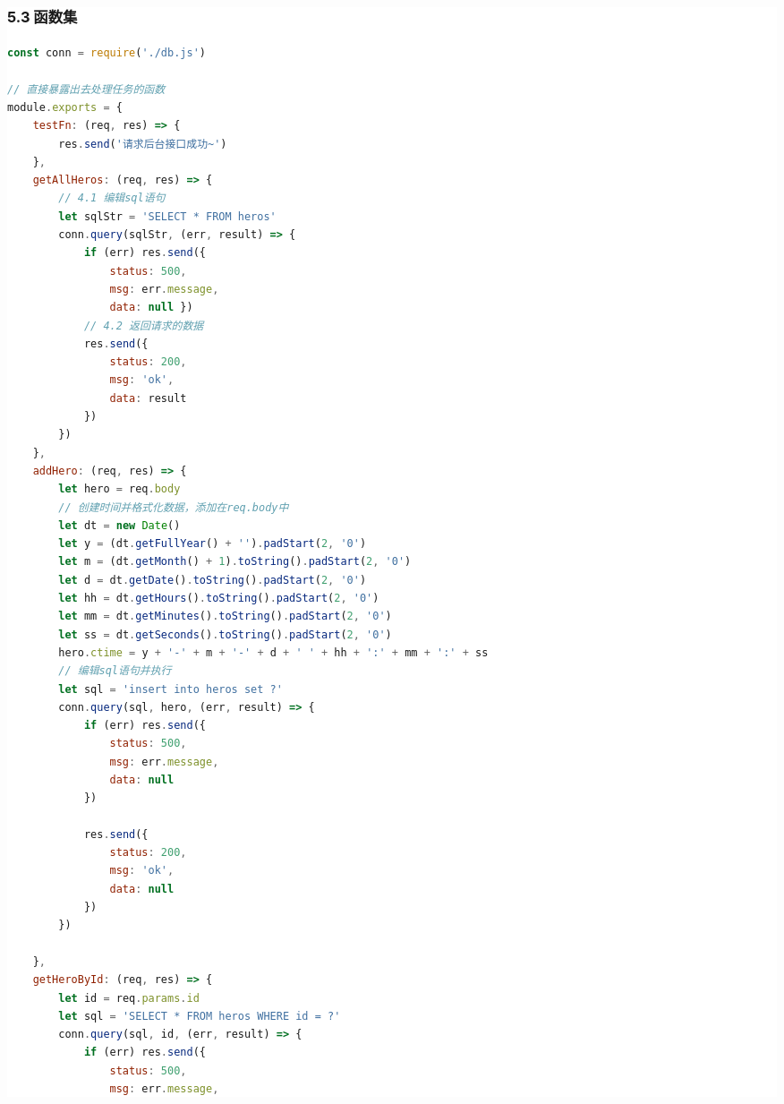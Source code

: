 



### 5.3 函数集

```javascript
const conn = require('./db.js')

// 直接暴露出去处理任务的函数
module.exports = {
    testFn: (req, res) => {
        res.send('请求后台接口成功~')
    },
    getAllHeros: (req, res) => {
        // 4.1 编辑sql语句
        let sqlStr = 'SELECT * FROM heros'
        conn.query(sqlStr, (err, result) => {
            if (err) res.send({ 
                status: 500, 
                msg: err.message, 
                data: null })
            // 4.2 返回请求的数据
            res.send({ 
                status: 200, 
                msg: 'ok', 
                data: result 
            })
        })
    },
    addHero: (req, res) => {
        let hero = req.body
        // 创建时间并格式化数据，添加在req.body中
        let dt = new Date()
        let y = (dt.getFullYear() + '').padStart(2, '0')
        let m = (dt.getMonth() + 1).toString().padStart(2, '0')
        let d = dt.getDate().toString().padStart(2, '0')
        let hh = dt.getHours().toString().padStart(2, '0')
        let mm = dt.getMinutes().toString().padStart(2, '0')
        let ss = dt.getSeconds().toString().padStart(2, '0')
        hero.ctime = y + '-' + m + '-' + d + ' ' + hh + ':' + mm + ':' + ss
        // 编辑sql语句并执行
        let sql = 'insert into heros set ?'
        conn.query(sql, hero, (err, result) => {
            if (err) res.send({
                status: 500,
                msg: err.message,
                data: null
            })
    
            res.send({
                status: 200,
                msg: 'ok',
                data: null
            })
        })
    
    },
    getHeroById: (req, res) => {
        let id = req.params.id
        let sql = 'SELECT * FROM heros WHERE id = ?'
        conn.query(sql, id, (err, result) => {
            if (err) res.send({ 
                status: 500, 
                msg: err.message, 
```